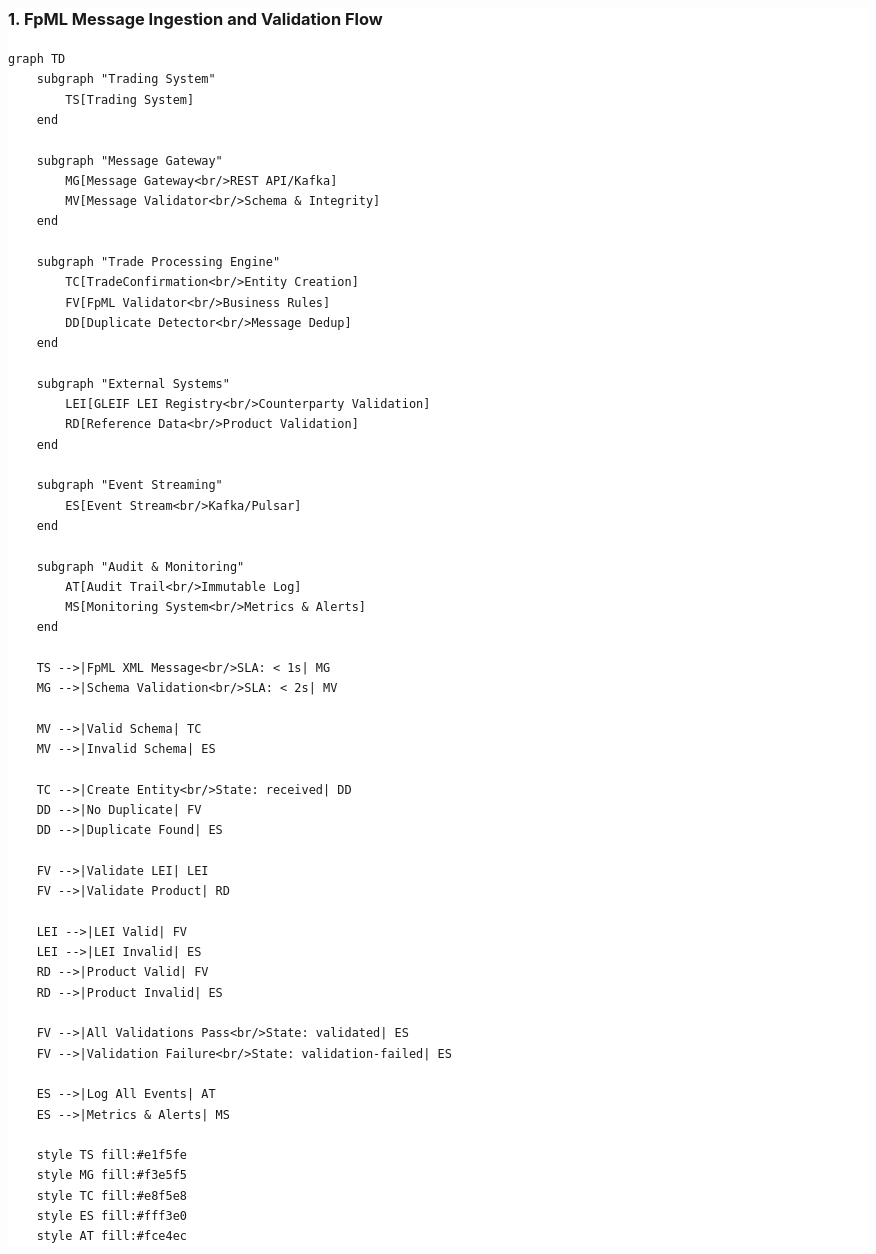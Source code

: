 ### 1. FpML Message Ingestion and Validation Flow

```mermaid
graph TD
    subgraph "Trading System"
        TS[Trading System]
    end

    subgraph "Message Gateway"
        MG[Message Gateway<br/>REST API/Kafka]
        MV[Message Validator<br/>Schema & Integrity]
    end

    subgraph "Trade Processing Engine"
        TC[TradeConfirmation<br/>Entity Creation]
        FV[FpML Validator<br/>Business Rules]
        DD[Duplicate Detector<br/>Message Dedup]
    end

    subgraph "External Systems"
        LEI[GLEIF LEI Registry<br/>Counterparty Validation]
        RD[Reference Data<br/>Product Validation]
    end

    subgraph "Event Streaming"
        ES[Event Stream<br/>Kafka/Pulsar]
    end

    subgraph "Audit & Monitoring"
        AT[Audit Trail<br/>Immutable Log]
        MS[Monitoring System<br/>Metrics & Alerts]
    end

    TS -->|FpML XML Message<br/>SLA: < 1s| MG
    MG -->|Schema Validation<br/>SLA: < 2s| MV

    MV -->|Valid Schema| TC
    MV -->|Invalid Schema| ES

    TC -->|Create Entity<br/>State: received| DD
    DD -->|No Duplicate| FV
    DD -->|Duplicate Found| ES

    FV -->|Validate LEI| LEI
    FV -->|Validate Product| RD

    LEI -->|LEI Valid| FV
    LEI -->|LEI Invalid| ES
    RD -->|Product Valid| FV
    RD -->|Product Invalid| ES

    FV -->|All Validations Pass<br/>State: validated| ES
    FV -->|Validation Failure<br/>State: validation-failed| ES

    ES -->|Log All Events| AT
    ES -->|Metrics & Alerts| MS

    style TS fill:#e1f5fe
    style MG fill:#f3e5f5
    style TC fill:#e8f5e8
    style ES fill:#fff3e0
    style AT fill:#fce4ec
```
